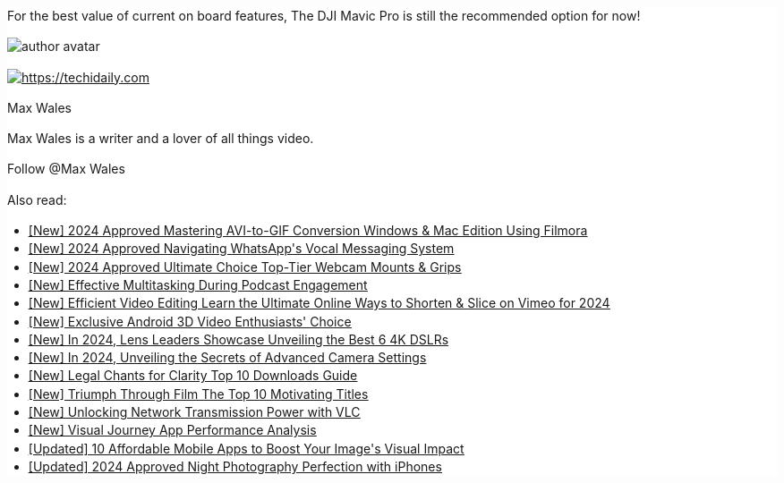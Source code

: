 For the best value of current on board features, The DJI Mavic Pro is still the recommended option for now!

![author avatar](https://images.wondershare.com/filmora/article-images/max-wales-author.jpg)


<a href="https://bluettius.sjv.io/c/5597632/2139112/17108" target="_top" id="2139112">
  <img src="//a.impactradius-go.com/display-ad/17108-2139112" border="0" alt="https://techidaily.com" width="250" height="90"/>
</a>
<img height="0" width="0" src="https://bluettius.sjv.io/i/5597632/2139112/17108" style="position:absolute;visibility:hidden;" border="0" />

Max Wales

Max Wales is a writer and a lover of all things video.

Follow @Max Wales


<ins class="adsbygoogle"
     style="display:block"
     data-ad-format="autorelaxed"
     data-ad-client="ca-pub-7571918770474297"
     data-ad-slot="1223367746"></ins>



<ins class="adsbygoogle"
     style="display:block"
     data-ad-client="ca-pub-7571918770474297"
     data-ad-slot="8358498916"
     data-ad-format="auto"
     data-full-width-responsive="true"></ins>


<span class="atpl-alsoreadstyle">Also read:</span>
<div><ul>
<li><a href="https://article-tips.techidaily.com/new-2024-approved-mastering-avi-to-gif-conversion-windows-and-mac-edition-using-filmora/"><u>[New] 2024 Approved Mastering AVI-to-GIF Conversion Windows & Mac Edition Using Filmora</u></a></li>
<li><a href="https://article-tips.techidaily.com/new-2024-approved-navigating-whatsapps-vocal-messaging-system/"><u>[New] 2024 Approved Navigating WhatsApp's Vocal Messaging System</u></a></li>
<li><a href="https://fox-info.techidaily.com/new-2024-approved-ultimate-choice-top-tier-webcam-mounts-and-grips/"><u>[New] 2024 Approved Ultimate Choice Top-Tier Webcam Mounts & Grips</u></a></li>
<li><a href="https://article-tips.techidaily.com/new-effective-multitasking-during-podcast-engagement/"><u>[New] Effective Multitasking During Podcast Engagement</u></a></li>
<li><a href="https://vimeo-videos.techidaily.com/new-efficient-video-editing-learn-the-ultimate-online-ways-to-shorten-and-slice-on-vimeo-for-2024/"><u>[New] Efficient Video Editing Learn the Ultimate Online Ways to Shorten & Slice on Vimeo for 2024</u></a></li>
<li><a href="https://article-tips.techidaily.com/new-exclusive-android-3d-video-enthusiasts-choice/"><u>[New] Exclusive Android 3D Video Enthusiasts' Choice</u></a></li>
<li><a href="https://article-tips.techidaily.com/new-in-2024-lens-leaders-showcase-unveiling-the-best-6-4k-dslrs/"><u>[New] In 2024, Lens Leaders Showcase Unveiling the Best 6 4K DSLRs</u></a></li>
<li><a href="https://article-tips.techidaily.com/new-in-2024-unveiling-the-secrets-of-advanced-camera-settings/"><u>[New] In 2024, Unveiling the Secrets of Advanced Camera Settings</u></a></li>
<li><a href="https://article-tips.techidaily.com/new-legal-chants-for-clarity-top-10-downloads-guide/"><u>[New] Legal Chants for Clarity Top 10 Downloads Guide</u></a></li>
<li><a href="https://some-approaches.techidaily.com/new-triumph-through-film-the-top-10-motivating-titles/"><u>[New] Triumph Through Film The Top 10 Motivating Titles</u></a></li>
<li><a href="https://some-skills.techidaily.com/new-unlocking-network-transmission-power-with-vlc/"><u>[New] Unlocking Network Transmission Power with VLC</u></a></li>
<li><a href="https://article-tips.techidaily.com/new-visual-journey-app-performance-analysis/"><u>[New] Visual Journey App Performance Analysis</u></a></li>
<li><a href="https://article-tips.techidaily.com/updated-10-affordable-mobile-apps-to-boost-your-images-visual-impact/"><u>[Updated] 10 Affordable Mobile Apps to Boost Your Image's Visual Impact</u></a></li>
<li><a href="https://fox-boxes.techidaily.com/updated-2024-approved-night-photography-perfection-with-iphones/"><u>[Updated] 2024 Approved Night Photography Perfection with iPhones</u></a></li>